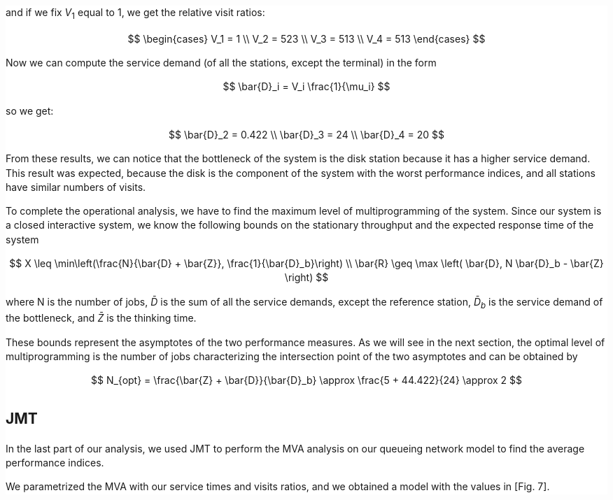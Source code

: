 and if we fix $V_1$ equal to 1, we get the relative visit ratios:

$$
\begin{cases}
    V_1 = 1 \\
    V_2 = 523 \\
    V_3 = 513 \\
    V_4 = 513
\end{cases}
$$

Now we can compute the service demand (of all the stations, except the terminal) in the form 

$$ \bar{D}_i = V_i \frac{1}{\mu_i} $$

so we get:

$$
\bar{D}_2 = 0.422 \\
\bar{D}_3 = 24 \\
\bar{D}_4 = 20
$$

From these results, we can notice that the bottleneck of the system is the disk station because it has a higher service demand. This result was expected, because the disk is the component of the system with the worst performance indices, and all stations have similar numbers of visits.

To complete the operational analysis, we have to find the maximum level of multiprogramming of the system. Since our system is a closed interactive system, we know the following bounds on the stationary throughput and the expected response time of the system

$$ X \leq \min\left(\frac{N}{\bar{D} + \bar{Z}}, \frac{1}{\bar{D}_b}\right) \\
\bar{R} \geq \max \left( \bar{D}, N \bar{D}_b - \bar{Z} \right) $$

where N is the number of jobs, $\bar{D}$ is the sum of all the service demands, except the reference station, $\bar{D}_b$ is the service demand of the bottleneck, and $\bar{Z}$ is the thinking time.

These bounds represent the asymptotes of the two performance measures. As we will see in the next section, the optimal level of multiprogramming is the number of jobs characterizing the intersection point of the two asymptotes and can be obtained by 

$$ N_{opt} = \frac{\bar{Z} + \bar{D}}{\bar{D}_b} \approx \frac{5 + 44.422}{24} \approx 2 $$

## JMT

In the last part of our analysis, we used JMT to perform the MVA analysis on our queueing network model to find the average performance indices. 

We parametrized the MVA with our service times and visits ratios, and we obtained a model with the values in [Fig. 7].
